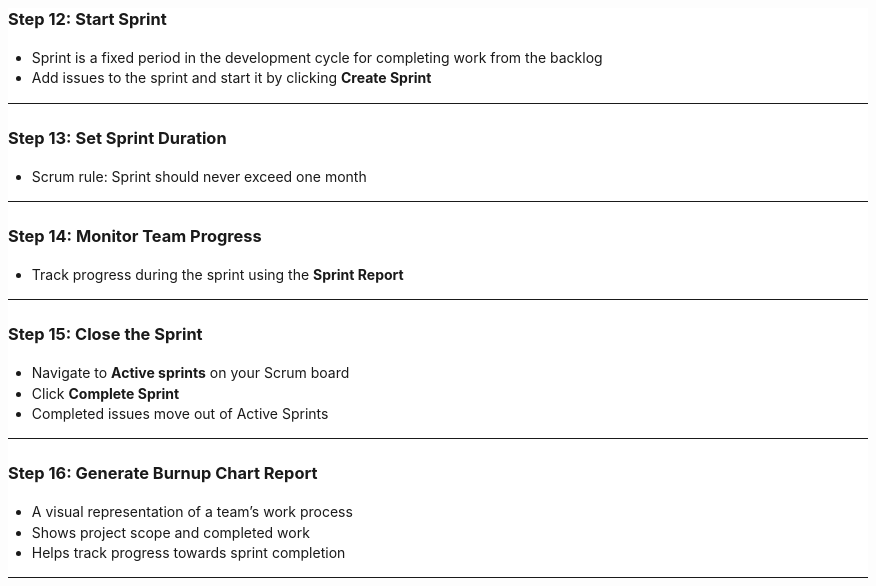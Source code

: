 
### Step 12: Start Sprint

* Sprint is a fixed period in the development cycle for completing work from the backlog
* Add issues to the sprint and start it by clicking **Create Sprint**

---

### Step 13: Set Sprint Duration

* Scrum rule: Sprint should never exceed one month

---

### Step 14: Monitor Team Progress

* Track progress during the sprint using the **Sprint Report**

---

### Step 15: Close the Sprint

* Navigate to **Active sprints** on your Scrum board
* Click **Complete Sprint**
* Completed issues move out of Active Sprints

---

### Step 16: Generate Burnup Chart Report

* A visual representation of a team’s work process
* Shows project scope and completed work
* Helps track progress towards sprint completion

---

